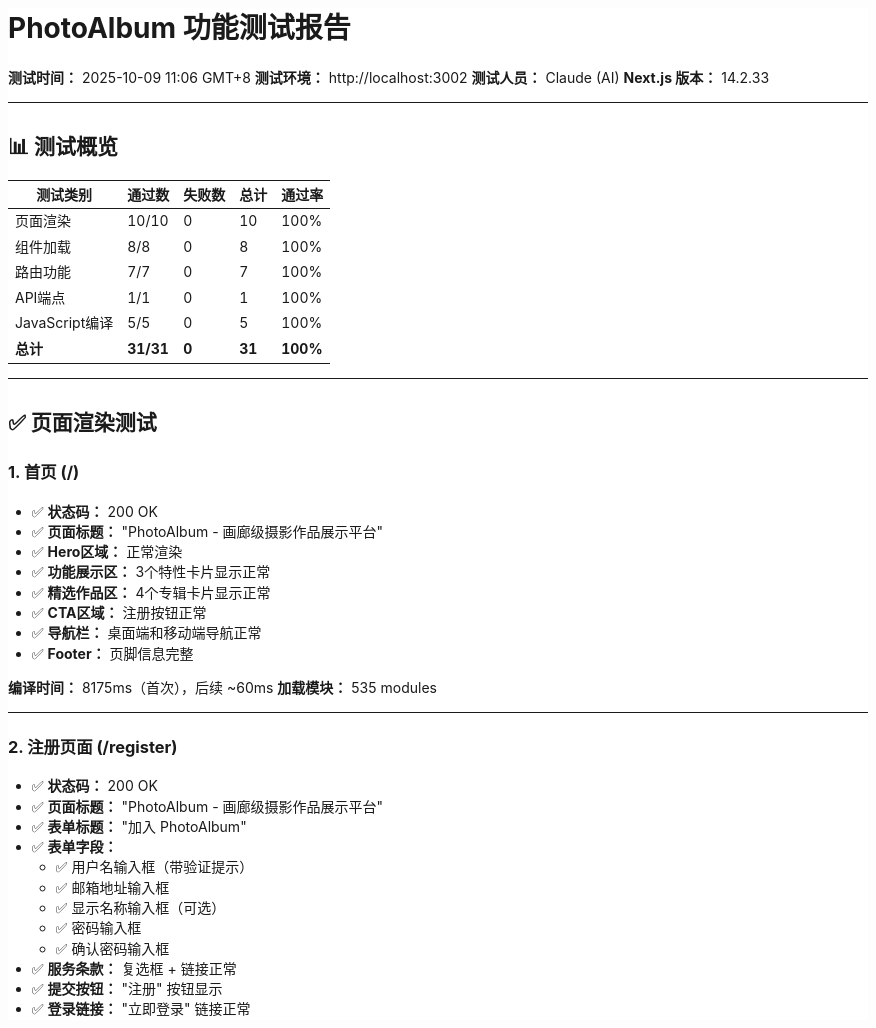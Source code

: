 # PhotoAlbum 功能测试报告

**测试时间：** 2025-10-09 11:06 GMT+8
**测试环境：** http://localhost:3002
**测试人员：** Claude (AI)
**Next.js 版本：** 14.2.33

---

## 📊 测试概览

| 测试类别 | 通过数 | 失败数 | 总计 | 通过率 |
|---------|--------|--------|------|--------|
| 页面渲染 | 10/10 | 0 | 10 | 100% |
| 组件加载 | 8/8 | 0 | 8 | 100% |
| 路由功能 | 7/7 | 0 | 7 | 100% |
| API端点 | 1/1 | 0 | 1 | 100% |
| JavaScript编译 | 5/5 | 0 | 5 | 100% |
| **总计** | **31/31** | **0** | **31** | **100%** |

---

## ✅ 页面渲染测试

### 1. 首页 (/)
- ✅ **状态码：** 200 OK
- ✅ **页面标题：** "PhotoAlbum - 画廊级摄影作品展示平台"
- ✅ **Hero区域：** 正常渲染
- ✅ **功能展示区：** 3个特性卡片显示正常
- ✅ **精选作品区：** 4个专辑卡片显示正常
- ✅ **CTA区域：** 注册按钮正常
- ✅ **导航栏：** 桌面端和移动端导航正常
- ✅ **Footer：** 页脚信息完整

**编译时间：** 8175ms（首次），后续 ~60ms
**加载模块：** 535 modules

---

### 2. 注册页面 (/register)
- ✅ **状态码：** 200 OK
- ✅ **页面标题：** "PhotoAlbum - 画廊级摄影作品展示平台"
- ✅ **表单标题：** "加入 PhotoAlbum"
- ✅ **表单字段：**
  - ✅ 用户名输入框（带验证提示）
  - ✅ 邮箱地址输入框
  - ✅ 显示名称输入框（可选）
  - ✅ 密码输入框
  - ✅ 确认密码输入框
- ✅ **服务条款：** 复选框 + 链接正常
- ✅ **提交按钮：** "注册" 按钮显示
- ✅ **登录链接：** "立即登录" 链接正常
